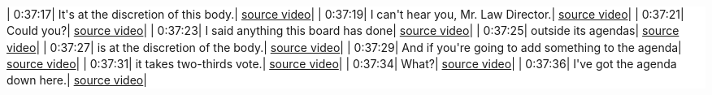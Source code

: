 | 0:37:17| It's at the discretion of this body.| [source video](https://archive.org/details/CoComWS161114RulesCommittee?start=2237)|
| 0:37:19| I can't hear you, Mr. Law Director.| [source video](https://archive.org/details/CoComWS161114RulesCommittee?start=2239)|
| 0:37:21| Could you?| [source video](https://archive.org/details/CoComWS161114RulesCommittee?start=2241)|
| 0:37:23| I said anything this board has done| [source video](https://archive.org/details/CoComWS161114RulesCommittee?start=2243)|
| 0:37:25| outside its agendas| [source video](https://archive.org/details/CoComWS161114RulesCommittee?start=2245)|
| 0:37:27| is at the discretion of the body.| [source video](https://archive.org/details/CoComWS161114RulesCommittee?start=2247)|
| 0:37:29| And if you're going to add something to the agenda| [source video](https://archive.org/details/CoComWS161114RulesCommittee?start=2249)|
| 0:37:31| it takes two-thirds vote.| [source video](https://archive.org/details/CoComWS161114RulesCommittee?start=2251)|
| 0:37:34| What?| [source video](https://archive.org/details/CoComWS161114RulesCommittee?start=2254)|
| 0:37:36| I've got the agenda down here.| [source video](https://archive.org/details/CoComWS161114RulesCommittee?start=2256)|
